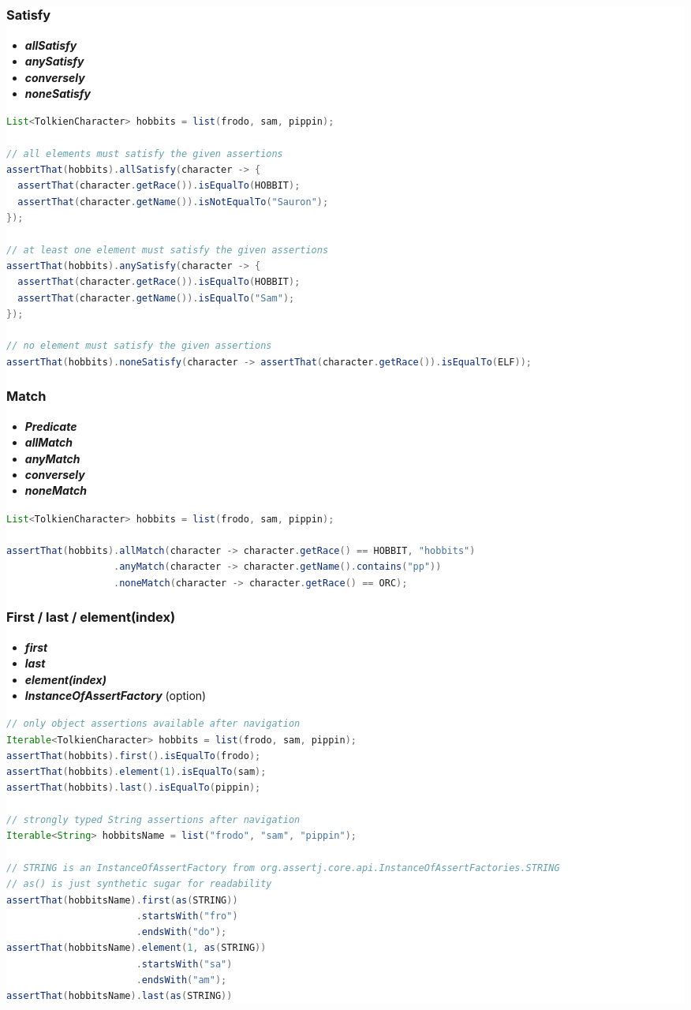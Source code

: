 ### Satisfy
* ***allSatisfy*** 
* ***anySatisfy***
* ***conversely*** 
* ***noneSatisfy***

```java
List<TolkienCharacter> hobbits = list(frodo, sam, pippin);

// all elements must satisfy the given assertions
assertThat(hobbits).allSatisfy(character -> {
  assertThat(character.getRace()).isEqualTo(HOBBIT);
  assertThat(character.getName()).isNotEqualTo("Sauron");
});

// at least one element must satisfy the given assertions
assertThat(hobbits).anySatisfy(character -> {
  assertThat(character.getRace()).isEqualTo(HOBBIT);
  assertThat(character.getName()).isEqualTo("Sam");
});

// no element must satisfy the given assertions
assertThat(hobbits).noneSatisfy(character -> assertThat(character.getRace()).isEqualTo(ELF));
```

### Match
* ***Predicate*** 
* ***allMatch*** 
* ***anyMatch*** 
* ***conversely*** 
* ***noneMatch***

```java
List<TolkienCharacter> hobbits = list(frodo, sam, pippin);

assertThat(hobbits).allMatch(character -> character.getRace() == HOBBIT, "hobbits")
                   .anyMatch(character -> character.getName().contains("pp"))
                   .noneMatch(character -> character.getRace() == ORC);
```

### First / last / element(index)
* ***first*** 
* ***last*** 
* ***element(index)***
* ***InstanceOfAssertFactory*** (option)

```java
// only object assertions available after navigation
Iterable<TolkienCharacter> hobbits = list(frodo, sam, pippin);
assertThat(hobbits).first().isEqualTo(frodo);
assertThat(hobbits).element(1).isEqualTo(sam);
assertThat(hobbits).last().isEqualTo(pippin);

// strongly typed String assertions after navigation
Iterable<String> hobbitsName = list("frodo", "sam", "pippin");

// STRING is an InstanceOfAssertFactory from org.assertj.core.api.InstanceOfAssertFactories.STRING
// as() is just synthetic sugar for readability
assertThat(hobbitsName).first(as(STRING))
                       .startsWith("fro")
                       .endsWith("do");
assertThat(hobbitsName).element(1, as(STRING))
                       .startsWith("sa")
                       .endsWith("am");
assertThat(hobbitsName).last(as(STRING))
```